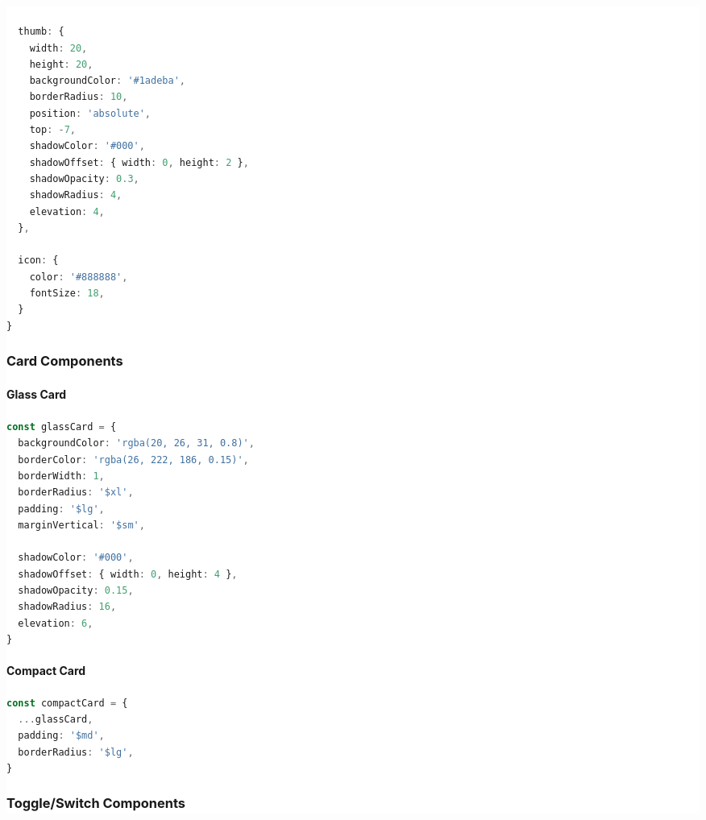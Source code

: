 ```typescript
  
  thumb: {
    width: 20,
    height: 20,
    backgroundColor: '#1adeba',
    borderRadius: 10,
    position: 'absolute',
    top: -7,
    shadowColor: '#000',
    shadowOffset: { width: 0, height: 2 },
    shadowOpacity: 0.3,
    shadowRadius: 4,
    elevation: 4,
  },
  
  icon: {
    color: '#888888',
    fontSize: 18,
  }
}
```

### Card Components

#### Glass Card
```typescript
const glassCard = {
  backgroundColor: 'rgba(20, 26, 31, 0.8)',
  borderColor: 'rgba(26, 222, 186, 0.15)',
  borderWidth: 1,
  borderRadius: '$xl',
  padding: '$lg',
  marginVertical: '$sm',
  
  shadowColor: '#000',
  shadowOffset: { width: 0, height: 4 },
  shadowOpacity: 0.15,
  shadowRadius: 16,
  elevation: 6,
}
```

#### Compact Card
```typescript
const compactCard = {
  ...glassCard,
  padding: '$md',
  borderRadius: '$lg',
}
```

### Toggle/Switch Components
